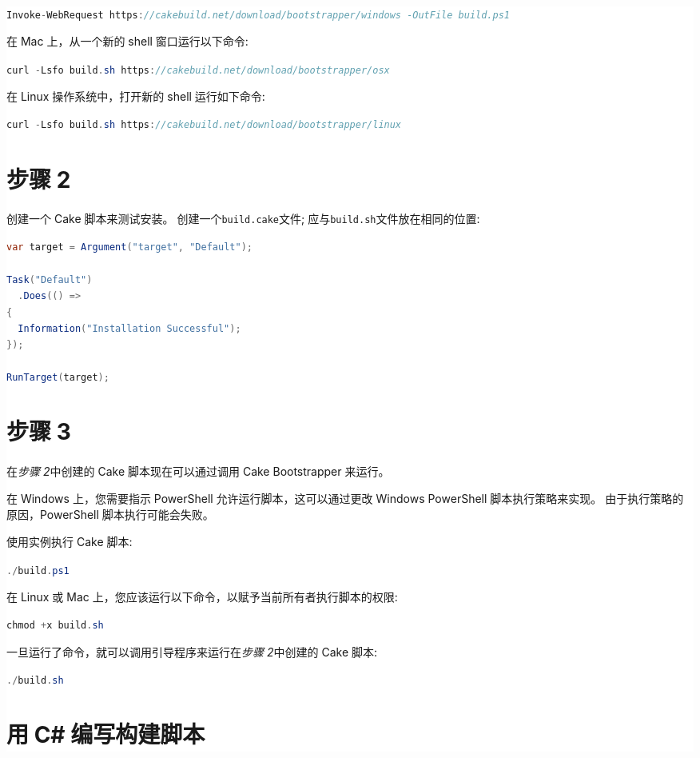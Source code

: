 ```cs
Invoke-WebRequest https://cakebuild.net/download/bootstrapper/windows -OutFile build.ps1
```

在 Mac 上，从一个新的 shell 窗口运行以下命令:

```cs
curl -Lsfo build.sh https://cakebuild.net/download/bootstrapper/osx
```

在 Linux 操作系统中，打开新的 shell 运行如下命令:

```cs
curl -Lsfo build.sh https://cakebuild.net/download/bootstrapper/linux
```

# 步骤 2

创建一个 Cake 脚本来测试安装。 创建一个`build.cake`文件; 应与`build.sh`文件放在相同的位置:

```cs
var target = Argument("target", "Default");

Task("Default")
  .Does(() =>
{
  Information("Installation Successful");
});

RunTarget(target);
```

# 步骤 3

在*步骤 2*中创建的 Cake 脚本现在可以通过调用 Cake Bootstrapper 来运行。

在 Windows 上，您需要指示 PowerShell 允许运行脚本，这可以通过更改 Windows PowerShell 脚本执行策略来实现。 由于执行策略的原因，PowerShell 脚本执行可能会失败。

使用实例执行 Cake 脚本:

```cs
./build.ps1
```

在 Linux 或 Mac 上，您应该运行以下命令，以赋予当前所有者执行脚本的权限:

```cs
chmod +x build.sh
```

一旦运行了命令，就可以调用引导程序来运行在*步骤 2*中创建的 Cake 脚本:

```cs
./build.sh
```

# 用 C# 编写构建脚本
